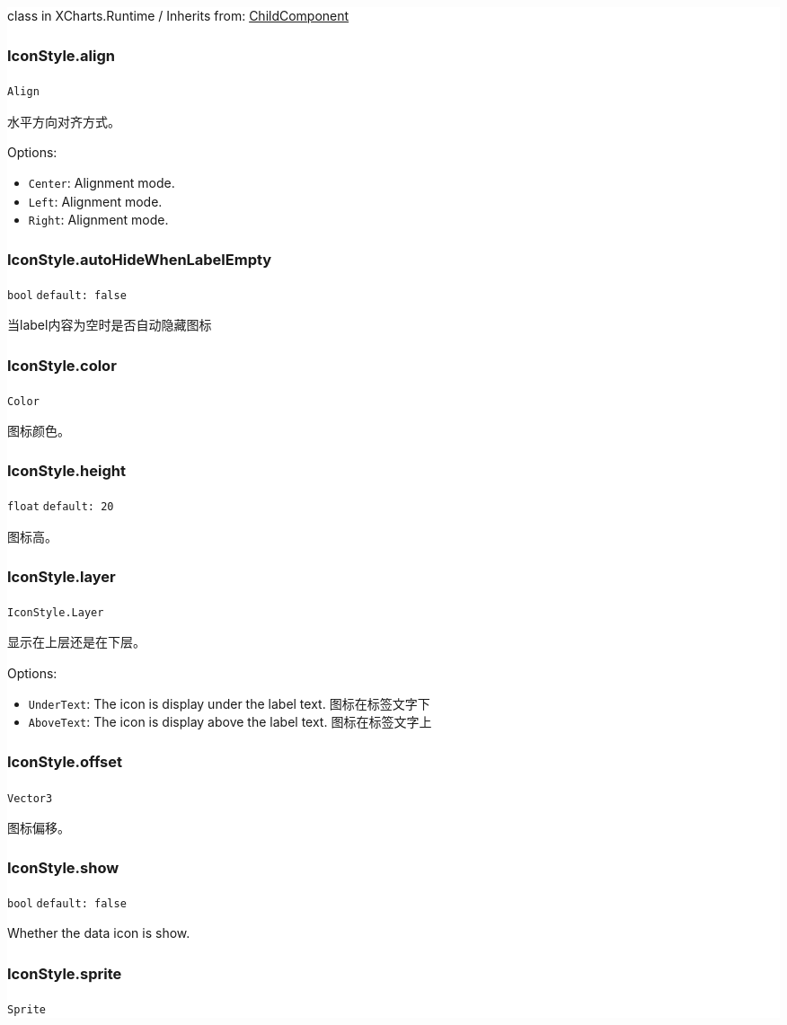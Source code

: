 class in XCharts.Runtime / Inherits from: [ChildComponent](#childcomponent)

### IconStyle.align

`Align`

水平方向对齐方式。

Options:

- `Center`: Alignment mode.
- `Left`: Alignment mode.
- `Right`: Alignment mode.

### IconStyle.autoHideWhenLabelEmpty

`bool` `default: false`

当label内容为空时是否自动隐藏图标

### IconStyle.color

`Color`

图标颜色。

### IconStyle.height

`float` `default: 20`

图标高。

### IconStyle.layer

`IconStyle.Layer`

显示在上层还是在下层。

Options:

- `UnderText`: The icon is display under the label text. 图标在标签文字下
- `AboveText`: The icon is display above the label text. 图标在标签文字上

### IconStyle.offset

`Vector3`

图标偏移。

### IconStyle.show

`bool` `default: false`

Whether the data icon is show.

### IconStyle.sprite

`Sprite`
